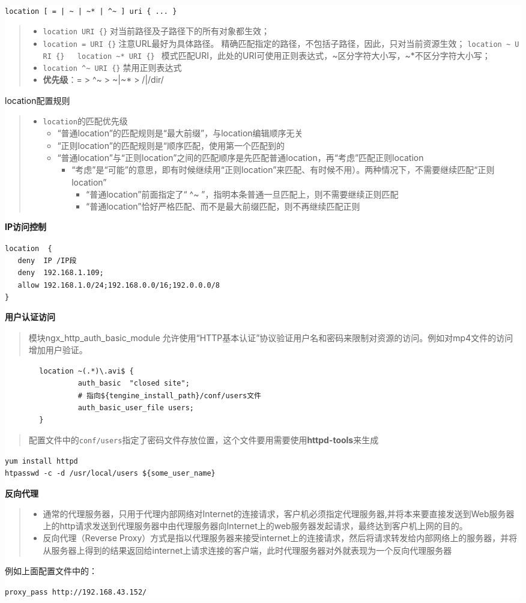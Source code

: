 `location [ = | ~ | ~* | ^~ ] uri { ... }`

> * `location URI {}` 对当前路径及子路径下的所有对象都生效；
> * `location = URI {}` 注意URL最好为具体路径。  精确匹配指定的路径，不包括子路径，因此，只对当前资源生效；
> `location ~ URI {}   location ~* URI {} `  模式匹配URI，此处的URI可使用正则表达式，~区分字符大小写，~*不区分字符大小写；
> * `location ^~ URI {}` 禁用正则表达式
> * **优先级**：= > ^~ > ~|~* >  /|/dir/

location配置规则

> * `location`的匹配优先级
>	* “普通location”的匹配规则是“最大前缀”，与location编辑顺序无关
>	* “正则location”的匹配规则是“顺序匹配，使用第一个匹配到的
>	* “普通location”与“正则location”之间的匹配顺序是先匹配普通location，再“考虑”匹配正则location 
>		* “考虑”是“可能”的意思，即有时候继续用“正则location”来匹配、有时候不用）。两种情况下，不需要继续匹配“正则location”
>			* “普通location”前面指定了“ ^~ ”，指明本条普通一旦匹配上，则不需要继续正则匹配
>			* “普通location”恰好严格匹配、而不是最大前缀匹配，则不再继续匹配正则

<b>IP访问控制</b>

~~~
location  {
   deny  IP /IP段
   deny  192.168.1.109;
   allow 192.168.1.0/24;192.168.0.0/16;192.0.0.0/8
}
~~~

**用户认证访问**

> 模块ngx_http_auth_basic_module 允许使用“HTTP基本认证”协议验证用户名和密码来限制对资源的访问。例如对mp4文件的访问增加用户验证。

~~~
        location ~(.*)\.avi$ {
                 auth_basic  "closed site";
                 # 指向${tengine_install_path}/conf/users文件
                 auth_basic_user_file users; 
        }
~~~

> 配置文件中的`conf/users`指定了密码文件存放位置，这个文件要用需要使用**httpd-tools**来生成

~~~
yum install httpd
htpasswd -c -d /usr/local/users ${some_user_name}
~~~

**反向代理**

> * 通常的代理服务器，只用于代理内部网络对Internet的连接请求，客户机必须指定代理服务器,并将本来要直接发送到Web服务器上的http请求发送到代理服务器中由代理服务器向Internet上的web服务器发起请求，最终达到客户机上网的目的。
> * 反向代理（Reverse Proxy）方式是指以代理服务器来接受internet上的连接请求，然后将请求转发给内部网络上的服务器，并将从服务器上得到的结果返回给internet上请求连接的客户端，此时代理服务器对外就表现为一个反向代理服务器

例如上面配置文件中的：

~~~
proxy_pass http://192.168.43.152/
~~~
